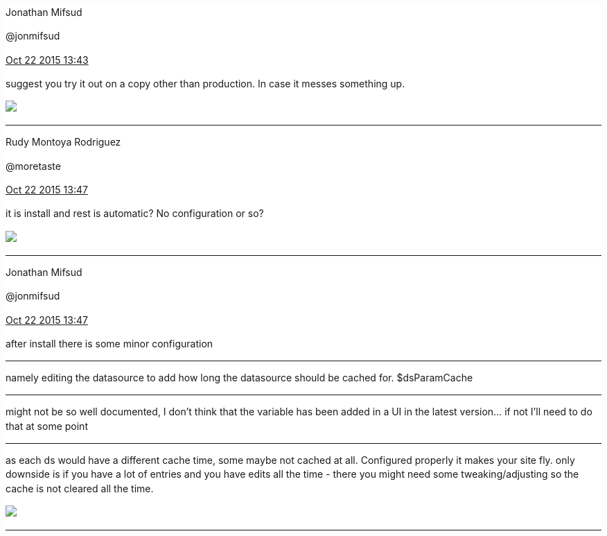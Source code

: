 Jonathan Mifsud

@jonmifsud

[Oct 22 2015
13:43](https://gitter.im/symphonycms/symphony-2?at=5628e809726af43d065bb129 ""
)

suggest you try it out on a copy other than production. In case it messes
something up.

![](https://avatars2.githubusercontent.com/u/857982?v=3&s=30)

__ __

Rudy Montoya Rodriguez

@moretaste

[Oct 22 2015
13:47](https://gitter.im/symphonycms/symphony-2?at=5628e8f0726af43d065bb167 ""
)

it is install and rest is automatic? No configuration or so?

![](https://avatars1.githubusercontent.com/u/859775?v=3&s=30)

__ __

Jonathan Mifsud

@jonmifsud

[Oct 22 2015
13:47](https://gitter.im/symphonycms/symphony-2?at=5628e905d73f9e4f3b1b7afb ""
)

after install there is some minor configuration

__ __

namely editing the datasource to add how long the datasource should be cached
for. $dsParamCache

__ __

might not be so well documented, I don’t think that the variable has been
added in a UI in the latest version… if not I’ll need to do that at some point

__ __

as each ds would have a different cache time, some maybe not cached at all.
Configured properly it makes your site fly. only downside is if you have a lot
of entries and you have edits all the time - there you might need some
tweaking/adjusting so the cache is not cleared all the time.

![](https://avatars2.githubusercontent.com/u/857982?v=3&s=30)

__ __
